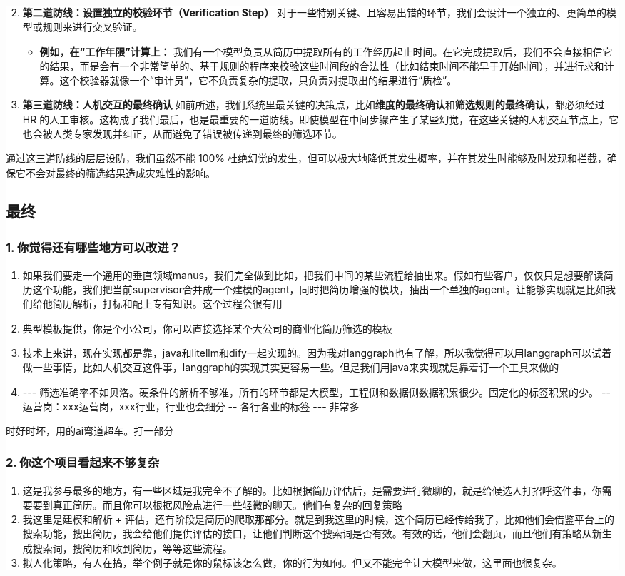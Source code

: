 2.  **第二道防线：设置独立的校验环节（Verification Step）**
    对于一些特别关键、且容易出错的环节，我们会设计一个独立的、更简单的模型或规则来进行交叉验证。
    *   **例如，在“工作年限”计算上：** 我们有一个模型负责从简历中提取所有的工作经历起止时间。在它完成提取后，我们不会直接相信它的结果，而是会有一个非常简单的、基于规则的程序来校验这些时间段的合法性（比如结束时间不能早于开始时间），并进行求和计算。这个校验器就像一个“审计员”，它不负责复杂的提取，只负责对提取出的结果进行“质检”。

3.  **第三道防线：人机交互的最终确认**
    如前所述，我们系统里最关键的决策点，比如**维度的最终确认**和**筛选规则的最终确认**，都必须经过 HR 的人工审核。这构成了我们最后，也是最重要的一道防线。即使模型在中间步骤产生了某些幻觉，在这些关键的人机交互节点上，它也会被人类专家发现并纠正，从而避免了错误被传递到最终的筛选环节。

通过这三道防线的层层设防，我们虽然不能 100% 杜绝幻觉的发生，但可以极大地降低其发生概率，并在其发生时能够及时发现和拦截，确保它不会对最终的筛选结果造成灾难性的影响。 


## 最终

### 1. 你觉得还有哪些地方可以改进？
1. 如果我们要走一个通用的垂直领域manus，我们完全做到比如，把我们中间的某些流程给抽出来。假如有些客户，仅仅只是想要解读简历这个功能，我们把当前supervisor合并成一个建模的agent，同时把简历增强的模块，抽出一个单独的agent。让能够实现就是比如我们给他简历解析，打标和配上专有知识。这个过程会很有用

2. 典型模板提供，你是个小公司，你可以直接选择某个大公司的商业化简历筛选的模板

3. 技术上来讲，现在实现都是靠，java和litellm和dify一起实现的。因为我对langgraph也有了解，所以我觉得可以用langgraph可以试着做一些事情，比如人机交互这件事，langgraph的实现其实更容易一些。但是我们用java来实现就是靠着订一个工具来做的

4.  --- 筛选准确率不如贝洛。硬条件的解析不够准，所有的环节都是大模型，工程侧和数据侧数据积累很少。固定化的标签积累的少。
-- 运营岗：xxx运营岗，xxx行业，行业也会细分
-- 各行各业的标签 --- 非常多

时好时坏，用的ai弯道超车。打一部分 

### 2. 你这个项目看起来不够复杂
1. 这是我参与最多的地方，有一些区域是我完全不了解的。比如根据简历评估后，是需要进行微聊的，就是给候选人打招呼这件事，你需要要到真正简历。而且你可以根据风险点进行一些轻微的聊天。他们有复杂的回复策略
2. 我这里是建模和解析 + 评估，还有阶段是简历的爬取那部分。就是到我这里的时候，这个简历已经传给我了，比如他们会借鉴平台上的搜索功能，搜出简历，我会给他们提供评估的接口，让他们判断这个搜索词是否有效。有效的话，他们会翻页，而且他们有策略从新生成搜索词，搜简历和收到简历，等等这些流程。
3. 拟人化策略，有人在搞，举个例子就是你的鼠标该怎么做，你的行为如何。但又不能完全让大模型来做，这里面也很复杂。